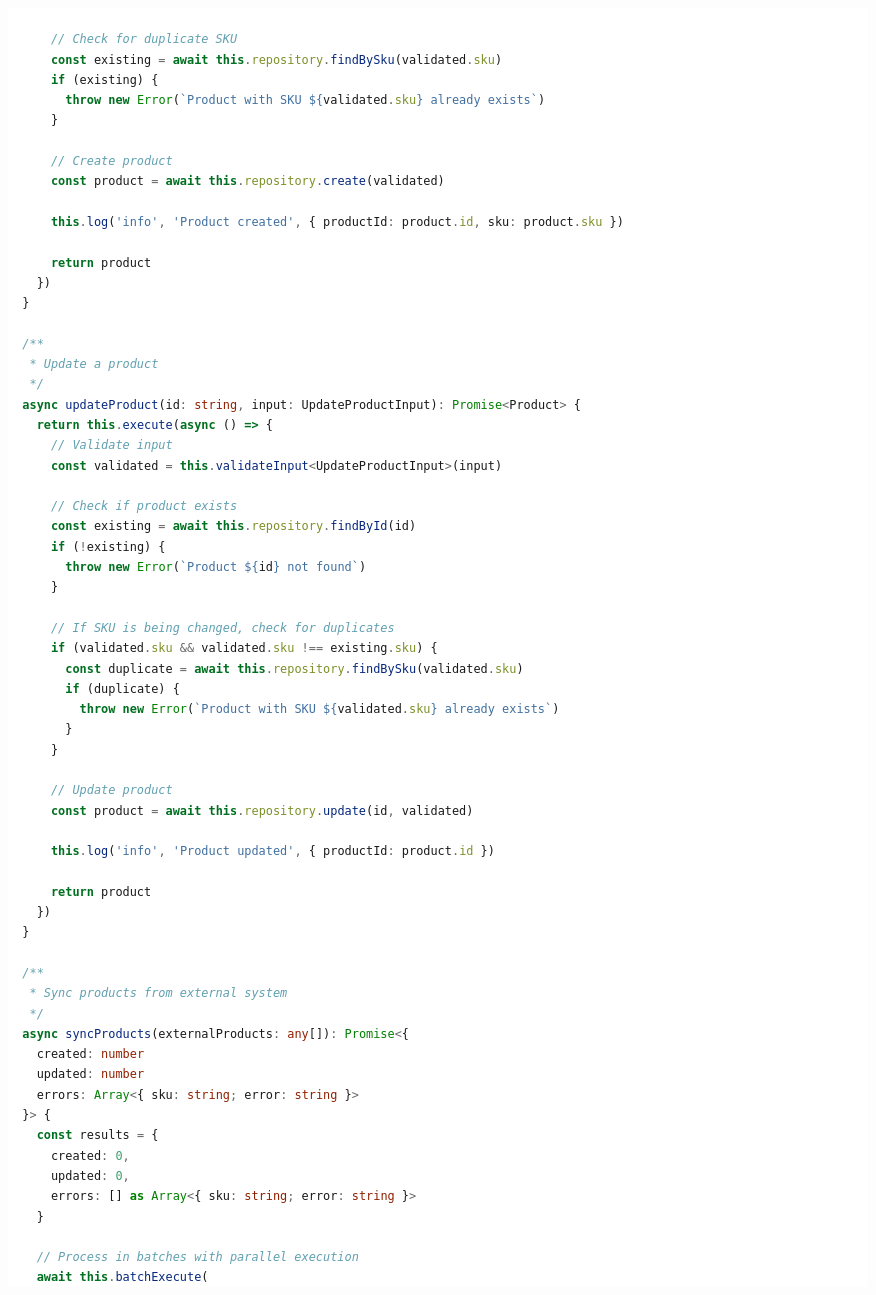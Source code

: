 ```typescript
      
      // Check for duplicate SKU
      const existing = await this.repository.findBySku(validated.sku)
      if (existing) {
        throw new Error(`Product with SKU ${validated.sku} already exists`)
      }
      
      // Create product
      const product = await this.repository.create(validated)
      
      this.log('info', 'Product created', { productId: product.id, sku: product.sku })
      
      return product
    })
  }

  /**
   * Update a product
   */
  async updateProduct(id: string, input: UpdateProductInput): Promise<Product> {
    return this.execute(async () => {
      // Validate input
      const validated = this.validateInput<UpdateProductInput>(input)
      
      // Check if product exists
      const existing = await this.repository.findById(id)
      if (!existing) {
        throw new Error(`Product ${id} not found`)
      }
      
      // If SKU is being changed, check for duplicates
      if (validated.sku && validated.sku !== existing.sku) {
        const duplicate = await this.repository.findBySku(validated.sku)
        if (duplicate) {
          throw new Error(`Product with SKU ${validated.sku} already exists`)
        }
      }
      
      // Update product
      const product = await this.repository.update(id, validated)
      
      this.log('info', 'Product updated', { productId: product.id })
      
      return product
    })
  }

  /**
   * Sync products from external system
   */
  async syncProducts(externalProducts: any[]): Promise<{
    created: number
    updated: number
    errors: Array<{ sku: string; error: string }>
  }> {
    const results = {
      created: 0,
      updated: 0,
      errors: [] as Array<{ sku: string; error: string }>
    }

    // Process in batches with parallel execution
    await this.batchExecute(
```